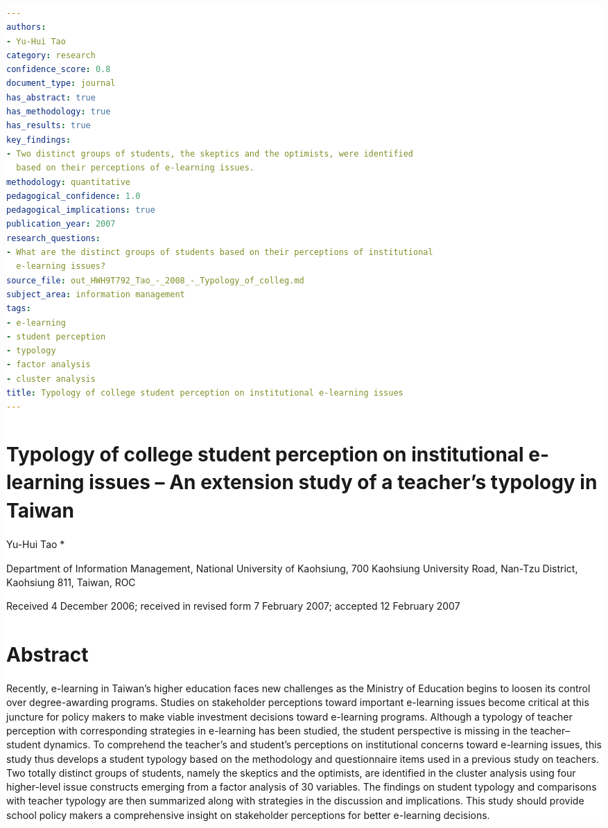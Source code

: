 ```yaml
---
authors:
- Yu-Hui Tao
category: research
confidence_score: 0.8
document_type: journal
has_abstract: true
has_methodology: true
has_results: true
key_findings:
- Two distinct groups of students, the skeptics and the optimists, were identified
  based on their perceptions of e-learning issues.
methodology: quantitative
pedagogical_confidence: 1.0
pedagogical_implications: true
publication_year: 2007
research_questions:
- What are the distinct groups of students based on their perceptions of institutional
  e-learning issues?
source_file: out_HWH9T792_Tao_-_2008_-_Typology_of_colleg.md
subject_area: information management
tags:
- e-learning
- student perception
- typology
- factor analysis
- cluster analysis
title: Typology of college student perception on institutional e-learning issues
---
```


# Typology of college student perception on institutional e-learning issues – An extension study of a teacher’s typology in Taiwan

Yu-Hui Tao \*

Department of Information Management, National University of Kaohsiung, 700 Kaohsiung University Road, Nan-Tzu District, Kaohsiung 811, Taiwan, ROC

Received 4 December 2006; received in revised form 7 February 2007; accepted 12 February 2007

# Abstract

Recently, e-learning in Taiwan’s higher education faces new challenges as the Ministry of Education begins to loosen its control over degree-awarding programs. Studies on stakeholder perceptions toward important e-learning issues become critical at this juncture for policy makers to make viable investment decisions toward e-learning programs. Although a typology of teacher perception with corresponding strategies in e-learning has been studied, the student perspective is missing in the teacher–student dynamics. To comprehend the teacher’s and student’s perceptions on institutional concerns toward e-learning issues, this study thus develops a student typology based on the methodology and questionnaire items used in a previous study on teachers. Two totally distinct groups of students, namely the skeptics and the optimists, are identified in the cluster analysis using four higher-level issue constructs emerging from a factor analysis of 30 variables. The findings on student typology and comparisons with teacher typology are then summarized along with strategies in the discussion and implications. This study should provide school policy makers a comprehensive insight on stakeholder perceptions for better e-learning decisions.
